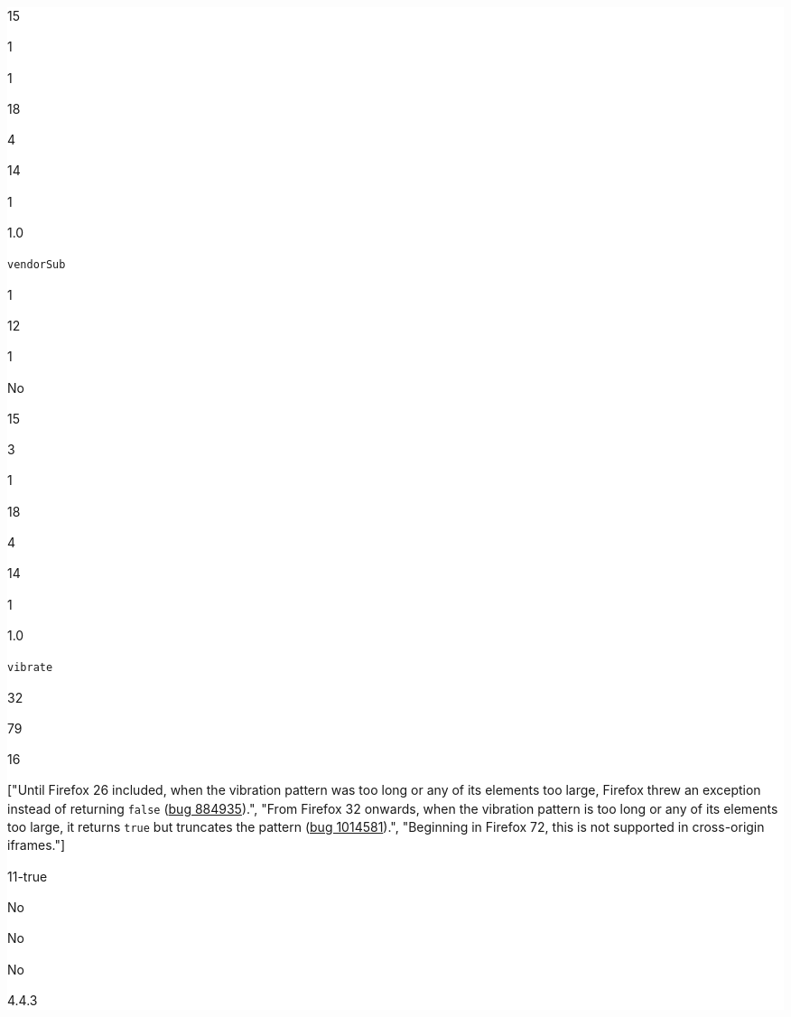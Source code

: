 15

1

1

18

4

14

1

1.0

`vendorSub`

1

12

1

No

15

3

1

18

4

14

1

1.0

`vibrate`

32

79

16

\["Until Firefox 26 included, when the vibration pattern was too long or any of its elements too large, Firefox threw an exception instead of returning `false` ([bug 884935](https://bugzil.la/884935)).", "From Firefox 32 onwards, when the vibration pattern is too long or any of its elements too large, it returns `true` but truncates the pattern ([bug 1014581](https://bugzil.la/1014581)).", "Beginning in Firefox 72, this is not supported in cross-origin iframes."\]

11-true

No

No

No

4.4.3
